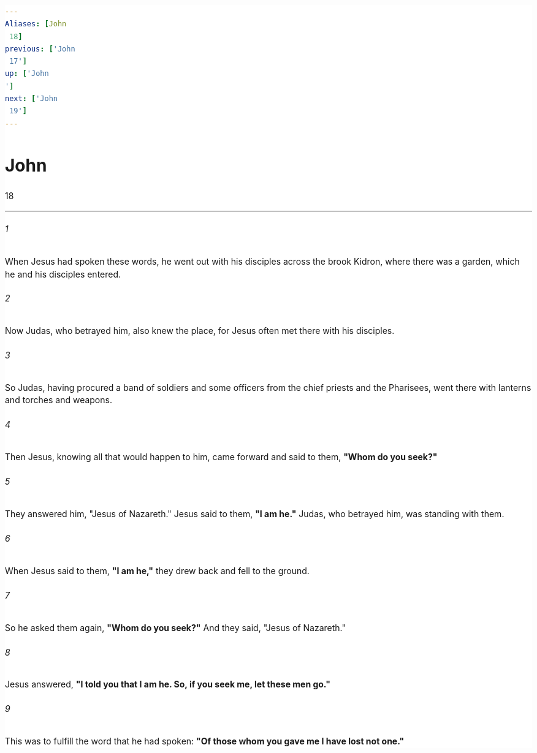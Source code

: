 ```yaml
---
Aliases: [John
 18]
previous: ['John
 17']
up: ['John
']
next: ['John
 19']
---
```

# John
 18

***

 

###### 1 
When Jesus had spoken these words, he went out with his disciples across the brook Kidron, where there was a garden, which he and his disciples entered. 
 

###### 2 
Now Judas, who betrayed him, also knew the place, for Jesus often met there with his disciples. 
 

###### 3 
So Judas, having procured a band of soldiers and some officers from the chief priests and the Pharisees, went there with lanterns and torches and weapons. 
 

###### 4 
Then Jesus, knowing all that would happen to him, came forward and said to them, **"Whom do you seek?"** 
 

###### 5 
They answered him, "Jesus of Nazareth." Jesus said to them, **"I am he."** Judas, who betrayed him, was standing with them. 
 

###### 6 
When Jesus said to them, **"I am he,"** they drew back and fell to the ground. 
 

###### 7 
So he asked them again, **"Whom do you seek?"** And they said, "Jesus of Nazareth." 
 

###### 8 
Jesus answered, **"I told you that I am he. So, if you seek me, let these men go."** 
 

###### 9 
This was to fulfill the word that he had spoken: **"Of those whom you gave me I have lost not one."** 
 